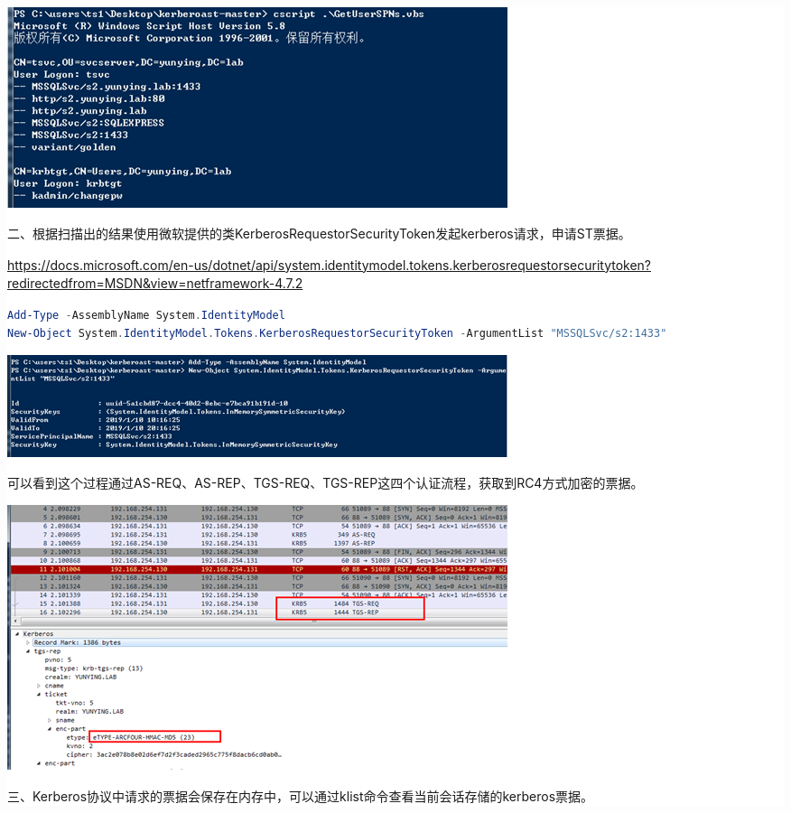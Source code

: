 ![1575790401285](Kerberos协议探索系列之扫描与爆破篇.assets/1575790401285.png)

二、根据扫描出的结果使用微软提供的类KerberosRequestorSecurityToken发起kerberos请求，申请ST票据。

https://docs.microsoft.com/en-us/dotnet/api/system.identitymodel.tokens.kerberosrequestorsecuritytoken?redirectedfrom=MSDN&view=netframework-4.7.2

```powershell
Add-Type -AssemblyName System.IdentityModel
New-Object System.IdentityModel.Tokens.KerberosRequestorSecurityToken -ArgumentList "MSSQLSvc/s2:1433" 
```

![1575790432879](Kerberos协议探索系列之扫描与爆破篇.assets/1575790432879.png)

可以看到这个过程通过AS-REQ、AS-REP、TGS-REQ、TGS-REP这四个认证流程，获取到RC4方式加密的票据。

![1575790438443](Kerberos协议探索系列之扫描与爆破篇.assets/1575790438443.png)

三、Kerberos协议中请求的票据会保存在内存中，可以通过klist命令查看当前会话存储的kerberos票据。
